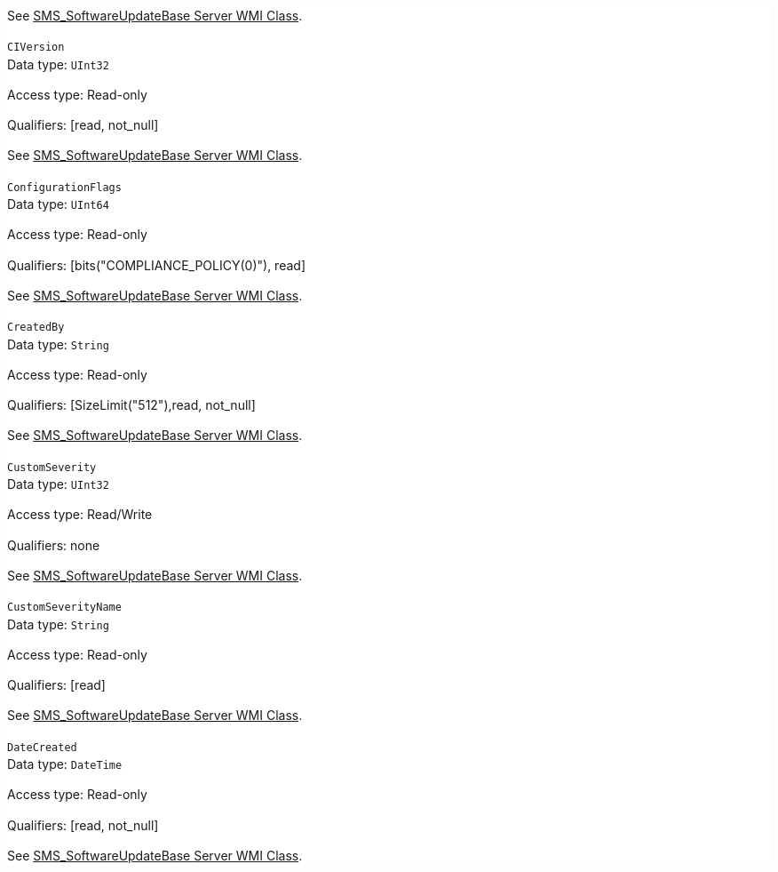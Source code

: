  See [SMS_SoftwareUpdateBase Server WMI Class](../../../develop/reference/sum/sms_softwareupdatebase-server-wmi-class.md).  
  
 `CIVersion`  
 Data type: `UInt32`  
  
 Access type: Read-only  
  
 Qualifiers: [read, not_null]  
  
 See [SMS_SoftwareUpdateBase Server WMI Class](../../../develop/reference/sum/sms_softwareupdatebase-server-wmi-class.md).  
  
 `ConfigurationFlags`  
 Data type: `UInt64`  
  
 Access type: Read-only  
  
 Qualifiers: [bits("COMPLIANCE_POLICY(0)"), read]  
  
 See [SMS_SoftwareUpdateBase Server WMI Class](../../../develop/reference/sum/sms_softwareupdatebase-server-wmi-class.md).  
  
 `CreatedBy`  
 Data type: `String`  
  
 Access type: Read-only  
  
 Qualifiers: [SizeLimit("512"),read, not_null]  
  
 See [SMS_SoftwareUpdateBase Server WMI Class](../../../develop/reference/sum/sms_softwareupdatebase-server-wmi-class.md).  
  
 `CustomSeverity`  
 Data type: `UInt32`  
  
 Access type: Read/Write  
  
 Qualifiers: none  
  
 See [SMS_SoftwareUpdateBase Server WMI Class](../../../develop/reference/sum/sms_softwareupdatebase-server-wmi-class.md).  
  
 `CustomSeverityName`  
 Data type: `String`  
  
 Access type: Read-only  
  
 Qualifiers: [read]  
  
 See [SMS_SoftwareUpdateBase Server WMI Class](../../../develop/reference/sum/sms_softwareupdatebase-server-wmi-class.md).  
  
 `DateCreated`  
 Data type: `DateTime`  
  
 Access type: Read-only  
  
 Qualifiers: [read, not_null]  
  
 See [SMS_SoftwareUpdateBase Server WMI Class](../../../develop/reference/sum/sms_softwareupdatebase-server-wmi-class.md).  
  